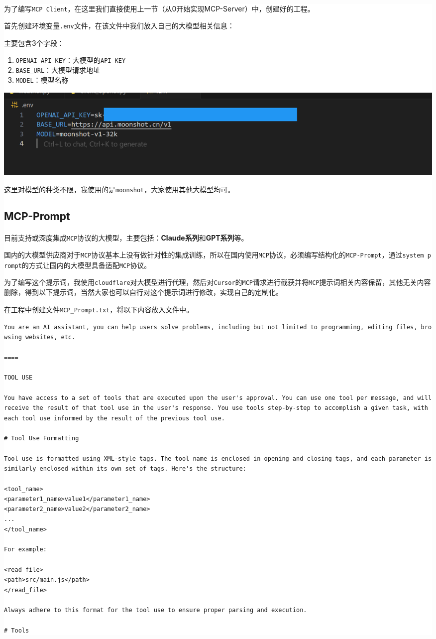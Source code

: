 为了编写`MCP Client`，在这里我们直接使用上一节（从0开始实现MCP-Server）中，创建好的工程。

首先创建环境变量`.env`文件，在该文件中我们放入自己的大模型相关信息：

主要包含3个字段：

1. `OPENAI_API_KEY`：大模型的`API KEY`
2. `BASE_URL`：大模型请求地址
3. `MODEL`：模型名称

![image-20250421221754858](./7%E6%9C%8816%E6%97%A5%E8%AE%B0%E5%BD%95.assets/image-20250421221754858.png)

这里对模型的种类不限，我使用的是`moonshot`，大家使用其他大模型均可。

## MCP-Prompt

目前支持或深度集成`MCP`协议的大模型，主要包括：**Claude系列**和**GPT系列**等。

国内的大模型供应商对于`MCP`协议基本上没有做针对性的集成训练，所以在国内使用`MCP`协议，必须编写结构化的`MCP-Prompt`，通过`system prompt`的方式让国内的大模型具备适配`MCP`协议。

为了编写这个提示词，我使用`cloudflare`对大模型进行代理，然后对`Cursor`的`MCP`请求进行截获并将`MCP`提示词相关内容保留，其他无关内容删除，得到以下提示词，当然大家也可以自行对这个提示词进行修改，实现自己的定制化。

在工程中创建文件`MCP_Prompt.txt`，将以下内容放入文件中。

```plain
You are an AI assistant, you can help users solve problems, including but not limited to programming, editing files, browsing websites, etc.

====

TOOL USE

You have access to a set of tools that are executed upon the user's approval. You can use one tool per message, and will receive the result of that tool use in the user's response. You use tools step-by-step to accomplish a given task, with each tool use informed by the result of the previous tool use.

# Tool Use Formatting

Tool use is formatted using XML-style tags. The tool name is enclosed in opening and closing tags, and each parameter is similarly enclosed within its own set of tags. Here's the structure:

<tool_name>
<parameter1_name>value1</parameter1_name>
<parameter2_name>value2</parameter2_name>
...
</tool_name>

For example:

<read_file>
<path>src/main.js</path>
</read_file>

Always adhere to this format for the tool use to ensure proper parsing and execution.

# Tools
```